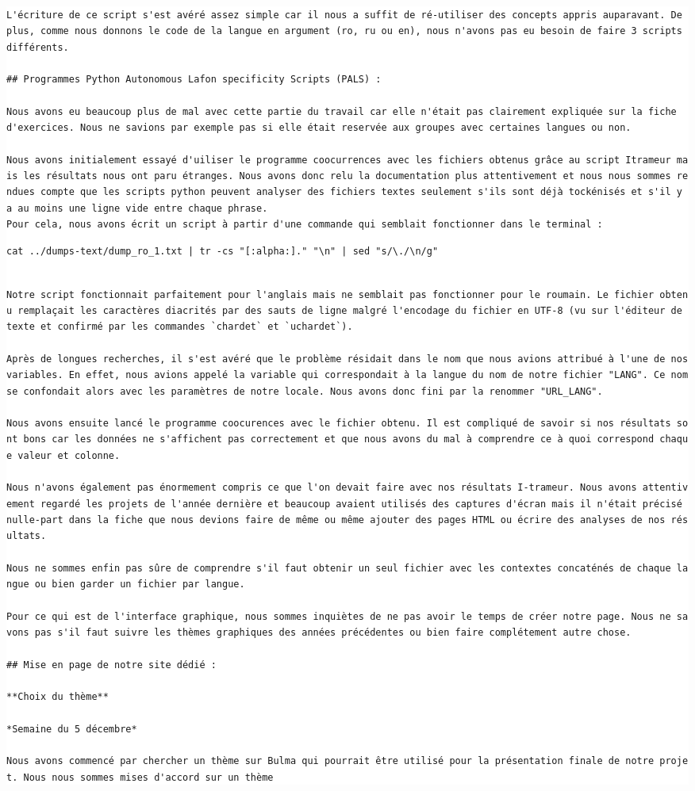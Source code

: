 ```
L'écriture de ce script s'est avéré assez simple car il nous a suffit de ré-utiliser des concepts appris auparavant. De plus, comme nous donnons le code de la langue en argument (ro, ru ou en), nous n'avons pas eu besoin de faire 3 scripts différents.

## Programmes Python Autonomous Lafon specificity Scripts (PALS) :

Nous avons eu beaucoup plus de mal avec cette partie du travail car elle n'était pas clairement expliquée sur la fiche d'exercices. Nous ne savions par exemple pas si elle était reservée aux groupes avec certaines langues ou non.

Nous avons initialement essayé d'uiliser le programme coocurrences avec les fichiers obtenus grâce au script Itrameur mais les résultats nous ont paru étranges. Nous avons donc relu la documentation plus attentivement et nous nous sommes rendues compte que les scripts python peuvent analyser des fichiers textes seulement s'ils sont déjà tockénisés et s'il y a au moins une ligne vide entre chaque phrase. 
Pour cela, nous avons écrit un script à partir d'une commande qui semblait fonctionner dans le terminal :

```
	cat ../dumps-text/dump_ro_1.txt | tr -cs "[:alpha:]." "\n" | sed "s/\./\n/g"
```

Notre script fonctionnait parfaitement pour l'anglais mais ne semblait pas fonctionner pour le roumain. Le fichier obtenu remplaçait les caractères diacrités par des sauts de ligne malgré l'encodage du fichier en UTF-8 (vu sur l'éditeur de texte et confirmé par les commandes `chardet` et `uchardet`).

Après de longues recherches, il s'est avéré que le problème résidait dans le nom que nous avions attribué à l'une de nos variables. En effet, nous avions appelé la variable qui correspondait à la langue du nom de notre fichier "LANG". Ce nom se confondait alors avec les paramètres de notre locale. Nous avons donc fini par la renommer "URL_LANG".

Nous avons ensuite lancé le programme coocurences avec le fichier obtenu. Il est compliqué de savoir si nos résultats sont bons car les données ne s'affichent pas correctement et que nous avons du mal à comprendre ce à quoi correspond chaque valeur et colonne.

Nous n'avons également pas énormement compris ce que l'on devait faire avec nos résultats I-trameur. Nous avons attentivement regardé les projets de l'année dernière et beaucoup avaient utilisés des captures d'écran mais il n'était précisé nulle-part dans la fiche que nous devions faire de même ou même ajouter des pages HTML ou écrire des analyses de nos résultats.

Nous ne sommes enfin pas sûre de comprendre s'il faut obtenir un seul fichier avec les contextes concaténés de chaque langue ou bien garder un fichier par langue.

Pour ce qui est de l'interface graphique, nous sommes inquiètes de ne pas avoir le temps de créer notre page. Nous ne savons pas s'il faut suivre les thèmes graphiques des années précédentes ou bien faire complétement autre chose.

## Mise en page de notre site dédié :

**Choix du thème**

*Semaine du 5 décembre*

Nous avons commencé par chercher un thème sur Bulma qui pourrait être utilisé pour la présentation finale de notre projet. Nous nous sommes mises d'accord sur un thème
